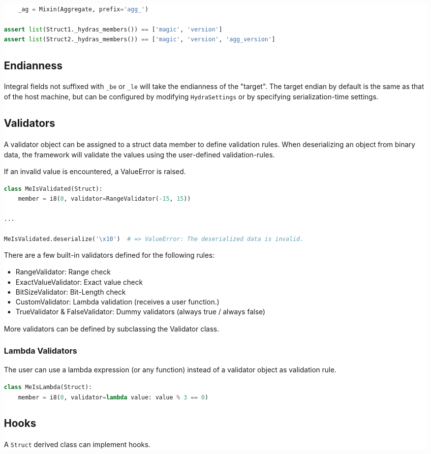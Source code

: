 ```python
    _ag = Mixin(Aggregate, prefix='agg_')

assert list(Struct1._hydras_members()) == ['magic', 'version']
assert list(Struct2._hydras_members()) == ['magic', 'version', 'agg_version']
``` 

## Endianness

Integral fields not suffixed with `_be` or `_le` will take the endianness of the "target".
The target endian by default is the same as that of the host machine, but can be configured by modifying `HydraSettings`
or by specifying serialization-time settings.

## Validators

A validator object can be assigned to a struct data member to define validation rules.
When deserializing an object from binary data, the framework will validate the values
using the user-defined validation-rules.

If an invalid value is encountered, a ValueError is raised.

```python
class MeIsValidated(Struct):
    member = i8(0, validator=RangeValidator(-15, 15))

...

MeIsValidated.deserialize('\x10')  # => ValueError: The deserialized data is invalid.
```

There are a few built-in validators defined for the following rules:

- RangeValidator: Range check
- ExactValueValidator: Exact value check
- BitSizeValidator: Bit-Length check
- CustomValidator: Lambda validation (receives a user function.)
- TrueValidator & FalseValidator: Dummy validators (always true / always false)

More validators can be defined by subclassing the Validator class.

### Lambda Validators

The user can use a lambda expression (or any function) instead of a validator object as validation rule.

```python
class MeIsLambda(Struct):
    member = i8(0, validator=lambda value: value % 3 == 0)
```

## Hooks

A `Struct` derived class can implement hooks.
